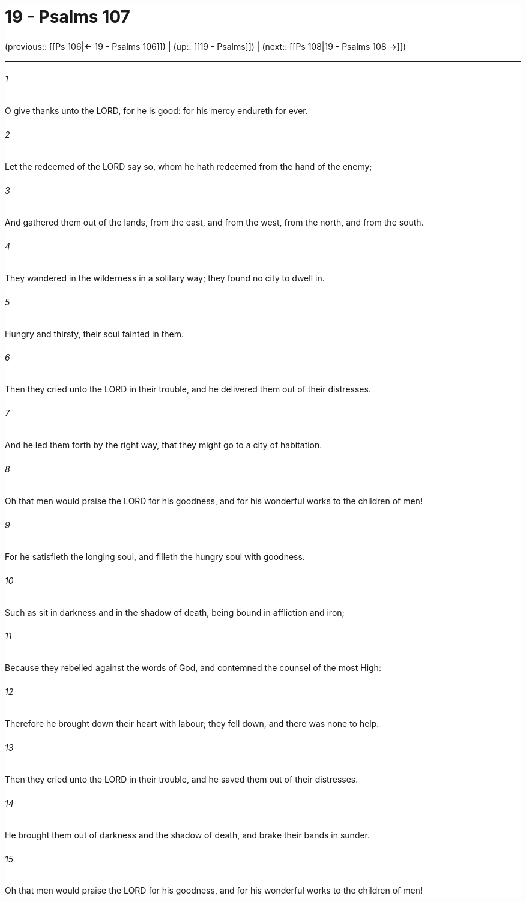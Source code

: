 # 19 - Psalms 107

(previous:: [[Ps 106|← 19 - Psalms 106]]) | (up:: [[19 - Psalms]]) | (next:: [[Ps 108|19 - Psalms 108 →]])

***


###### 1 
O give thanks unto the LORD, for he is good: for his mercy endureth for ever. 

###### 2 
Let the redeemed of the LORD say so, whom he hath redeemed from the hand of the enemy; 

###### 3 
And gathered them out of the lands, from the east, and from the west, from the north, and from the south. 

###### 4 
They wandered in the wilderness in a solitary way; they found no city to dwell in. 

###### 5 
Hungry and thirsty, their soul fainted in them. 

###### 6 
Then they cried unto the LORD in their trouble, and he delivered them out of their distresses. 

###### 7 
And he led them forth by the right way, that they might go to a city of habitation. 

###### 8 
Oh that men would praise the LORD for his goodness, and for his wonderful works to the children of men! 

###### 9 
For he satisfieth the longing soul, and filleth the hungry soul with goodness. 

###### 10 
Such as sit in darkness and in the shadow of death, being bound in affliction and iron; 

###### 11 
Because they rebelled against the words of God, and contemned the counsel of the most High: 

###### 12 
Therefore he brought down their heart with labour; they fell down, and there was none to help. 

###### 13 
Then they cried unto the LORD in their trouble, and he saved them out of their distresses. 

###### 14 
He brought them out of darkness and the shadow of death, and brake their bands in sunder. 

###### 15 
Oh that men would praise the LORD for his goodness, and for his wonderful works to the children of men! 
